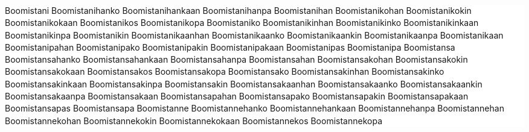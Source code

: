 Boomistani
Boomistanihanko
Boomistanihankaan
Boomistanihanpa
Boomistanihan
Boomistanikohan
Boomistanikokin
Boomistanikokaan
Boomistanikos
Boomistanikopa
Boomistaniko
Boomistanikinhan
Boomistanikinko
Boomistanikinkaan
Boomistanikinpa
Boomistanikin
Boomistanikaanhan
Boomistanikaanko
Boomistanikaankin
Boomistanikaanpa
Boomistanikaan
Boomistanipahan
Boomistanipako
Boomistanipakin
Boomistanipakaan
Boomistanipas
Boomistanipa
Boomistansa
Boomistansahanko
Boomistansahankaan
Boomistansahanpa
Boomistansahan
Boomistansakohan
Boomistansakokin
Boomistansakokaan
Boomistansakos
Boomistansakopa
Boomistansako
Boomistansakinhan
Boomistansakinko
Boomistansakinkaan
Boomistansakinpa
Boomistansakin
Boomistansakaanhan
Boomistansakaanko
Boomistansakaankin
Boomistansakaanpa
Boomistansakaan
Boomistansapahan
Boomistansapako
Boomistansapakin
Boomistansapakaan
Boomistansapas
Boomistansapa
Boomistanne
Boomistannehanko
Boomistannehankaan
Boomistannehanpa
Boomistannehan
Boomistannekohan
Boomistannekokin
Boomistannekokaan
Boomistannekos
Boomistannekopa